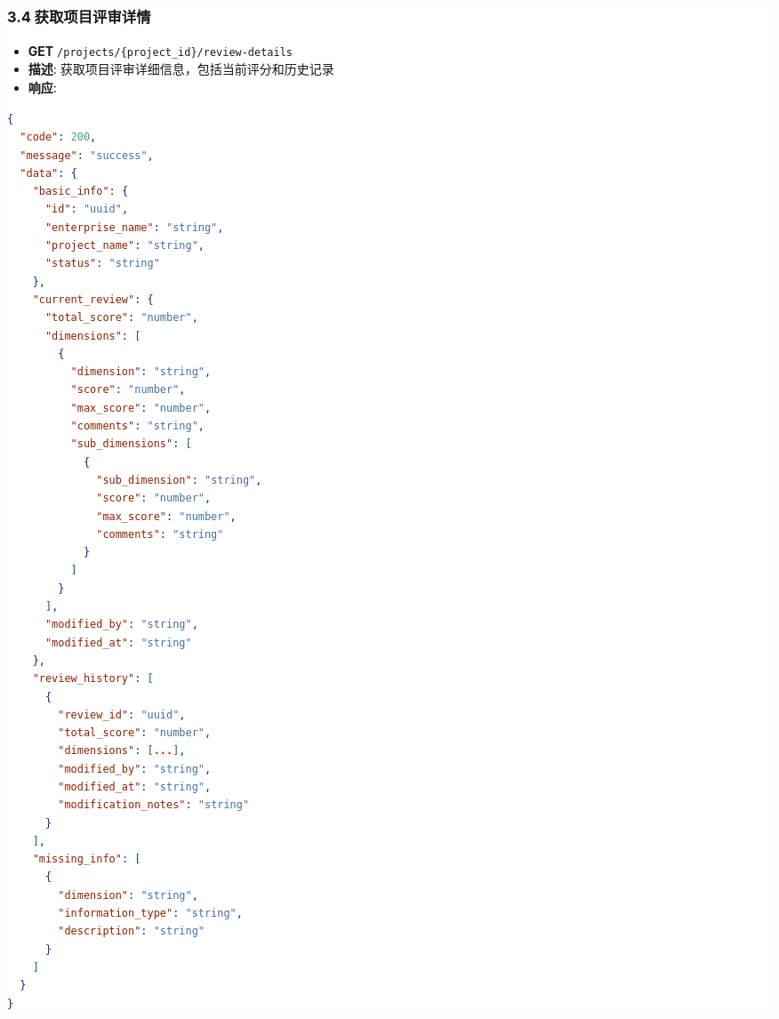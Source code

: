 ### 3.4 获取项目评审详情
- **GET** `/projects/{project_id}/review-details`
- **描述**: 获取项目评审详细信息，包括当前评分和历史记录
- **响应**:
```json
{
  "code": 200,
  "message": "success",
  "data": {
    "basic_info": {
      "id": "uuid",
      "enterprise_name": "string",
      "project_name": "string",
      "status": "string"
    },
    "current_review": {
      "total_score": "number",
      "dimensions": [
        {
          "dimension": "string",
          "score": "number",
          "max_score": "number",
          "comments": "string",
          "sub_dimensions": [
            {
              "sub_dimension": "string",
              "score": "number",
              "max_score": "number",
              "comments": "string"
            }
          ]
        }
      ],
      "modified_by": "string",
      "modified_at": "string"
    },
    "review_history": [
      {
        "review_id": "uuid",
        "total_score": "number",
        "dimensions": [...],
        "modified_by": "string",
        "modified_at": "string",
        "modification_notes": "string"
      }
    ],
    "missing_info": [
      {
        "dimension": "string",
        "information_type": "string",
        "description": "string"
      }
    ]
  }
}
```
